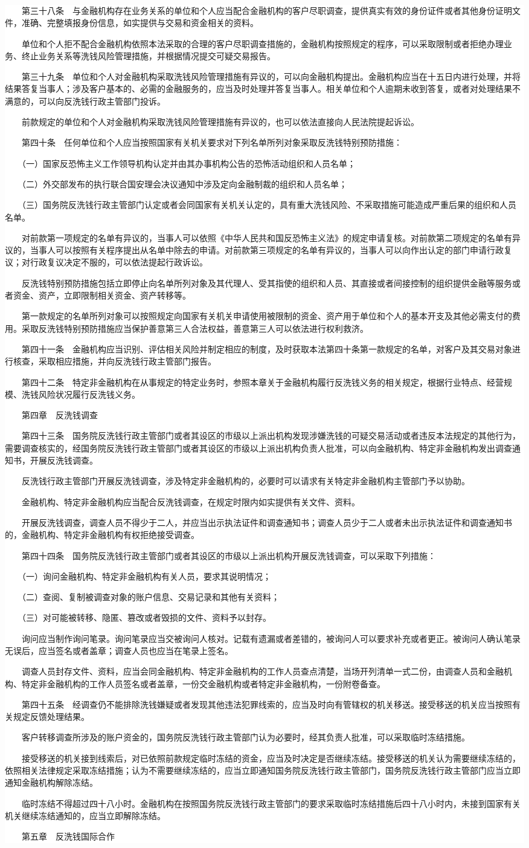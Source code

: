 　　第三十八条　与金融机构存在业务关系的单位和个人应当配合金融机构的客户尽职调查，提供真实有效的身份证件或者其他身份证明文件，准确、完整填报身份信息，如实提供与交易和资金相关的资料。

　　单位和个人拒不配合金融机构依照本法采取的合理的客户尽职调查措施的，金融机构按照规定的程序，可以采取限制或者拒绝办理业务、终止业务关系等洗钱风险管理措施，并根据情况提交可疑交易报告。

　　第三十九条　单位和个人对金融机构采取洗钱风险管理措施有异议的，可以向金融机构提出。金融机构应当在十五日内进行处理，并将结果答复当事人；涉及客户基本的、必需的金融服务的，应当及时处理并答复当事人。相关单位和个人逾期未收到答复，或者对处理结果不满意的，可以向反洗钱行政主管部门投诉。

　　前款规定的单位和个人对金融机构采取洗钱风险管理措施有异议的，也可以依法直接向人民法院提起诉讼。

　　第四十条　任何单位和个人应当按照国家有关机关要求对下列名单所列对象采取反洗钱特别预防措施：

　　（一）国家反恐怖主义工作领导机构认定并由其办事机构公告的恐怖活动组织和人员名单；

　　（二）外交部发布的执行联合国安理会决议通知中涉及定向金融制裁的组织和人员名单；

　　（三）国务院反洗钱行政主管部门认定或者会同国家有关机关认定的，具有重大洗钱风险、不采取措施可能造成严重后果的组织和人员名单。

　　对前款第一项规定的名单有异议的，当事人可以依照《中华人民共和国反恐怖主义法》的规定申请复核。对前款第二项规定的名单有异议的，当事人可以按照有关程序提出从名单中除去的申请。对前款第三项规定的名单有异议的，当事人可以向作出认定的部门申请行政复议；对行政复议决定不服的，可以依法提起行政诉讼。

　　反洗钱特别预防措施包括立即停止向名单所列对象及其代理人、受其指使的组织和人员、其直接或者间接控制的组织提供金融等服务或者资金、资产，立即限制相关资金、资产转移等。

　　第一款规定的名单所列对象可以按照规定向国家有关机关申请使用被限制的资金、资产用于单位和个人的基本开支及其他必需支付的费用。采取反洗钱特别预防措施应当保护善意第三人合法权益，善意第三人可以依法进行权利救济。

　　第四十一条　金融机构应当识别、评估相关风险并制定相应的制度，及时获取本法第四十条第一款规定的名单，对客户及其交易对象进行核查，采取相应措施，并向反洗钱行政主管部门报告。

　　第四十二条　特定非金融机构在从事规定的特定业务时，参照本章关于金融机构履行反洗钱义务的相关规定，根据行业特点、经营规模、洗钱风险状况履行反洗钱义务。

　　第四章　反洗钱调查

　　第四十三条　国务院反洗钱行政主管部门或者其设区的市级以上派出机构发现涉嫌洗钱的可疑交易活动或者违反本法规定的其他行为，需要调查核实的，经国务院反洗钱行政主管部门或者其设区的市级以上派出机构负责人批准，可以向金融机构、特定非金融机构发出调查通知书，开展反洗钱调查。

　　反洗钱行政主管部门开展反洗钱调查，涉及特定非金融机构的，必要时可以请求有关特定非金融机构主管部门予以协助。

　　金融机构、特定非金融机构应当配合反洗钱调查，在规定时限内如实提供有关文件、资料。

　　开展反洗钱调查，调查人员不得少于二人，并应当出示执法证件和调查通知书；调查人员少于二人或者未出示执法证件和调查通知书的，金融机构、特定非金融机构有权拒绝接受调查。

　　第四十四条　国务院反洗钱行政主管部门或者其设区的市级以上派出机构开展反洗钱调查，可以采取下列措施：

　　（一）询问金融机构、特定非金融机构有关人员，要求其说明情况；

　　（二）查阅、复制被调查对象的账户信息、交易记录和其他有关资料；

　　（三）对可能被转移、隐匿、篡改或者毁损的文件、资料予以封存。

　　询问应当制作询问笔录。询问笔录应当交被询问人核对。记载有遗漏或者差错的，被询问人可以要求补充或者更正。被询问人确认笔录无误后，应当签名或者盖章；调查人员也应当在笔录上签名。

　　调查人员封存文件、资料，应当会同金融机构、特定非金融机构的工作人员查点清楚，当场开列清单一式二份，由调查人员和金融机构、特定非金融机构的工作人员签名或者盖章，一份交金融机构或者特定非金融机构，一份附卷备查。

　　第四十五条　经调查仍不能排除洗钱嫌疑或者发现其他违法犯罪线索的，应当及时向有管辖权的机关移送。接受移送的机关应当按照有关规定反馈处理结果。

　　客户转移调查所涉及的账户资金的，国务院反洗钱行政主管部门认为必要时，经其负责人批准，可以采取临时冻结措施。

　　接受移送的机关接到线索后，对已依照前款规定临时冻结的资金，应当及时决定是否继续冻结。接受移送的机关认为需要继续冻结的，依照相关法律规定采取冻结措施；认为不需要继续冻结的，应当立即通知国务院反洗钱行政主管部门，国务院反洗钱行政主管部门应当立即通知金融机构解除冻结。

　　临时冻结不得超过四十八小时。金融机构在按照国务院反洗钱行政主管部门的要求采取临时冻结措施后四十八小时内，未接到国家有关机关继续冻结通知的，应当立即解除冻结。

　　第五章　反洗钱国际合作
